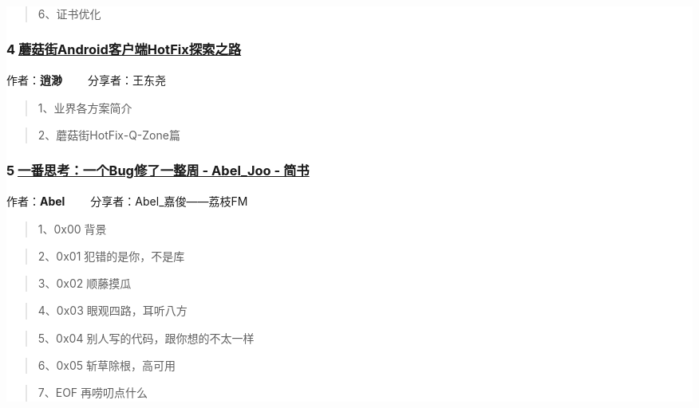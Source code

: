 >6、证书优化

### 4 [蘑菇街Android客户端HotFix探索之路](http://mp.weixin.qq.com/s?__biz=MzA3ODg4MDk0Ng==&mid=2651113127&idx=1&sn=c294dc37685b32d7ca3cd061b0a00f23&chksm=844c6f7ab33be66cb13a0f8197d989a9b73d1d8d0445d85ea095b85a668fcb309be044d70c39&mpshare=1&scene=1&srcid=0226aIQqemwzr483XruviE4h#rd)

作者：**逍渺** &emsp;&emsp;分享者：王东尧

>1、业界各方案简介

>2、蘑菇街HotFix-Q-Zone篇

### 5 [一番思考：一个Bug修了一整周 - Abel_Joo - 简书](http://www.jianshu.com/p/ba3244c32c26)

作者：**Abel** &emsp;&emsp;分享者：Abel_嘉俊——荔枝FM

>1、0x00 背景

>2、0x01 犯错的是你，不是库

>3、0x02 顺藤摸瓜

>4、0x03 眼观四路，耳听八方

>5、0x04 别人写的代码，跟你想的不太一样

>6、0x05 斩草除根，高可用

>7、EOF 再唠叨点什么

